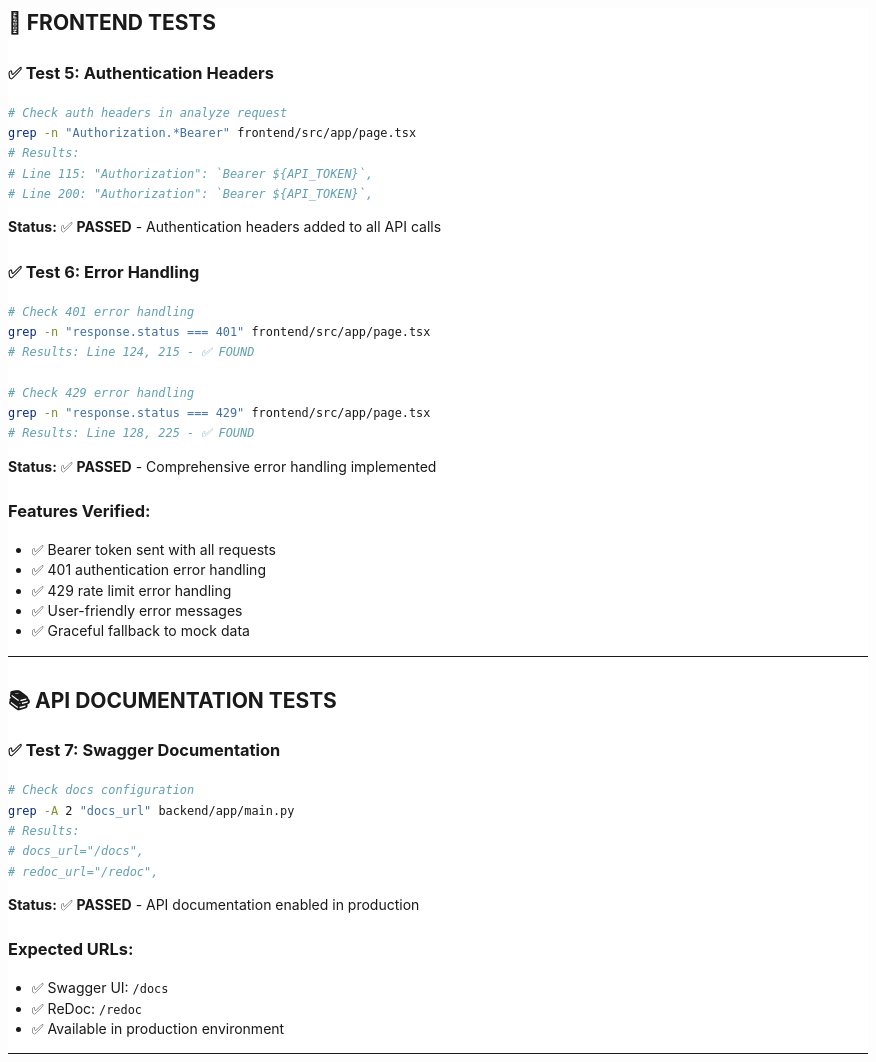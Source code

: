 
## 🎨 **FRONTEND TESTS**

### **✅ Test 5: Authentication Headers**
```bash
# Check auth headers in analyze request
grep -n "Authorization.*Bearer" frontend/src/app/page.tsx
# Results: 
# Line 115: "Authorization": `Bearer ${API_TOKEN}`,
# Line 200: "Authorization": `Bearer ${API_TOKEN}`,
```

**Status:** ✅ **PASSED** - Authentication headers added to all API calls

### **✅ Test 6: Error Handling**
```bash
# Check 401 error handling
grep -n "response.status === 401" frontend/src/app/page.tsx
# Results: Line 124, 215 - ✅ FOUND

# Check 429 error handling  
grep -n "response.status === 429" frontend/src/app/page.tsx
# Results: Line 128, 225 - ✅ FOUND
```

**Status:** ✅ **PASSED** - Comprehensive error handling implemented

### **Features Verified:**
- ✅ Bearer token sent with all requests
- ✅ 401 authentication error handling
- ✅ 429 rate limit error handling
- ✅ User-friendly error messages
- ✅ Graceful fallback to mock data

---

## 📚 **API DOCUMENTATION TESTS**

### **✅ Test 7: Swagger Documentation**
```bash
# Check docs configuration
grep -A 2 "docs_url" backend/app/main.py
# Results:
# docs_url="/docs",
# redoc_url="/redoc",
```

**Status:** ✅ **PASSED** - API documentation enabled in production

### **Expected URLs:**
- ✅ Swagger UI: `/docs`
- ✅ ReDoc: `/redoc`
- ✅ Available in production environment

---